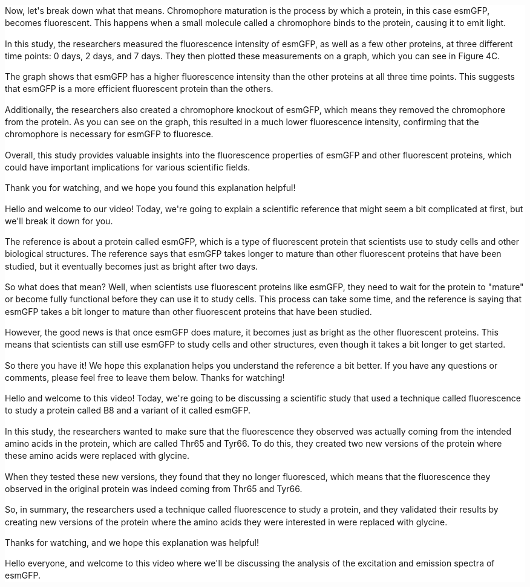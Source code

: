 Now, let's break down what that means. Chromophore maturation is the process by which a protein, in this case esmGFP, becomes fluorescent. This happens when a small molecule called a chromophore binds to the protein, causing it to emit light.

In this study, the researchers measured the fluorescence intensity of esmGFP, as well as a few other proteins, at three different time points: 0 days, 2 days, and 7 days. They then plotted these measurements on a graph, which you can see in Figure 4C.

The graph shows that esmGFP has a higher fluorescence intensity than the other proteins at all three time points. This suggests that esmGFP is a more efficient fluorescent protein than the others.

Additionally, the researchers also created a chromophore knockout of esmGFP, which means they removed the chromophore from the protein. As you can see on the graph, this resulted in a much lower fluorescence intensity, confirming that the chromophore is necessary for esmGFP to fluoresce.

Overall, this study provides valuable insights into the fluorescence properties of esmGFP and other fluorescent proteins, which could have important implications for various scientific fields.

Thank you for watching, and we hope you found this explanation helpful!

 Hello and welcome to our video! Today, we're going to explain a scientific reference that might seem a bit complicated at first, but we'll break it down for you.

The reference is about a protein called esmGFP, which is a type of fluorescent protein that scientists use to study cells and other biological structures. The reference says that esmGFP takes longer to mature than other fluorescent proteins that have been studied, but it eventually becomes just as bright after two days.

So what does that mean? Well, when scientists use fluorescent proteins like esmGFP, they need to wait for the protein to "mature" or become fully functional before they can use it to study cells. This process can take some time, and the reference is saying that esmGFP takes a bit longer to mature than other fluorescent proteins that have been studied.

However, the good news is that once esmGFP does mature, it becomes just as bright as the other fluorescent proteins. This means that scientists can still use esmGFP to study cells and other structures, even though it takes a bit longer to get started.

So there you have it! We hope this explanation helps you understand the reference a bit better. If you have any questions or comments, please feel free to leave them below. Thanks for watching!

 Hello and welcome to this video! Today, we're going to be discussing a scientific study that used a technique called fluorescence to study a protein called B8 and a variant of it called esmGFP.

In this study, the researchers wanted to make sure that the fluorescence they observed was actually coming from the intended amino acids in the protein, which are called Thr65 and Tyr66. To do this, they created two new versions of the protein where these amino acids were replaced with glycine.

When they tested these new versions, they found that they no longer fluoresced, which means that the fluorescence they observed in the original protein was indeed coming from Thr65 and Tyr66.

So, in summary, the researchers used a technique called fluorescence to study a protein, and they validated their results by creating new versions of the protein where the amino acids they were interested in were replaced with glycine.

Thanks for watching, and we hope this explanation was helpful!

 Hello everyone, and welcome to this video where we'll be discussing the analysis of the excitation and emission spectra of esmGFP.
